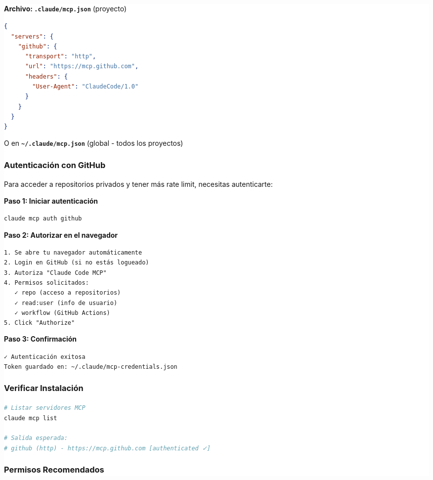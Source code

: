 **Archivo: `.claude/mcp.json`** (proyecto)
```json
{
  "servers": {
    "github": {
      "transport": "http",
      "url": "https://mcp.github.com",
      "headers": {
        "User-Agent": "ClaudeCode/1.0"
      }
    }
  }
}
```

O en **`~/.claude/mcp.json`** (global - todos los proyectos)

### Autenticación con GitHub

Para acceder a repositorios privados y tener más rate limit, necesitas autenticarte:

**Paso 1: Iniciar autenticación**
```bash
claude mcp auth github
```

**Paso 2: Autorizar en el navegador**
```
1. Se abre tu navegador automáticamente
2. Login en GitHub (si no estás logueado)
3. Autoriza "Claude Code MCP"
4. Permisos solicitados:
   ✓ repo (acceso a repositorios)
   ✓ read:user (info de usuario)
   ✓ workflow (GitHub Actions)
5. Click "Authorize"
```

**Paso 3: Confirmación**
```
✓ Autenticación exitosa
Token guardado en: ~/.claude/mcp-credentials.json
```

### Verificar Instalación

```bash
# Listar servidores MCP
claude mcp list

# Salida esperada:
# github (http) - https://mcp.github.com [authenticated ✓]
```

### Permisos Recomendados
